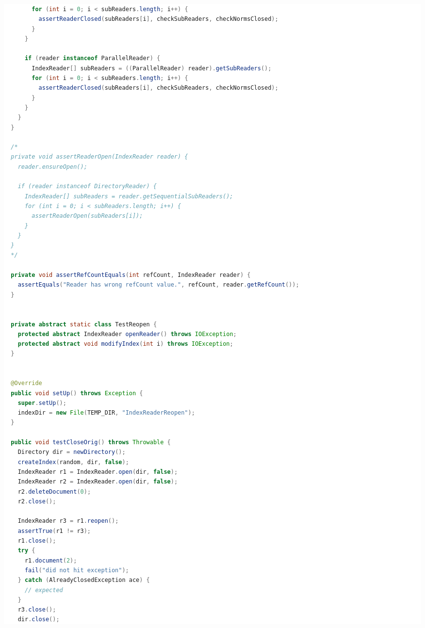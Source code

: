 ```java
        for (int i = 0; i < subReaders.length; i++) {
          assertReaderClosed(subReaders[i], checkSubReaders, checkNormsClosed);
        }
      }
      
      if (reader instanceof ParallelReader) {
        IndexReader[] subReaders = ((ParallelReader) reader).getSubReaders();
        for (int i = 0; i < subReaders.length; i++) {
          assertReaderClosed(subReaders[i], checkSubReaders, checkNormsClosed);
        }
      }
    }
  }

  /*
  private void assertReaderOpen(IndexReader reader) {
    reader.ensureOpen();
    
    if (reader instanceof DirectoryReader) {
      IndexReader[] subReaders = reader.getSequentialSubReaders();
      for (int i = 0; i < subReaders.length; i++) {
        assertReaderOpen(subReaders[i]);
      }
    }
  }
  */

  private void assertRefCountEquals(int refCount, IndexReader reader) {
    assertEquals("Reader has wrong refCount value.", refCount, reader.getRefCount());
  }


  private abstract static class TestReopen {
    protected abstract IndexReader openReader() throws IOException;
    protected abstract void modifyIndex(int i) throws IOException;
  }


  @Override
  public void setUp() throws Exception {
    super.setUp();
    indexDir = new File(TEMP_DIR, "IndexReaderReopen");
  }
  
  public void testCloseOrig() throws Throwable {
    Directory dir = newDirectory();
    createIndex(random, dir, false);
    IndexReader r1 = IndexReader.open(dir, false);
    IndexReader r2 = IndexReader.open(dir, false);
    r2.deleteDocument(0);
    r2.close();

    IndexReader r3 = r1.reopen();
    assertTrue(r1 != r3);
    r1.close();
    try {
      r1.document(2);
      fail("did not hit exception");
    } catch (AlreadyClosedException ace) {
      // expected
    }
    r3.close();
    dir.close();
```